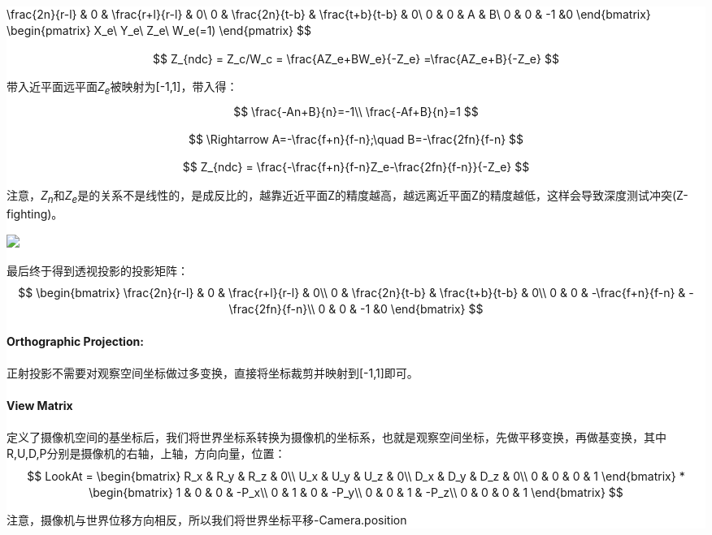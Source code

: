 \frac{2n}{r-l} & 0 & \frac{r+l}{r-l} & 0\\
0 & \frac{2n}{t-b} & \frac{t+b}{t-b} & 0\\
0 & 0 & A & B\\
0 & 0 & -1 &0
\end{bmatrix}
\begin{pmatrix}
X_e\\ Y_e\\ Z_e\\ W_e(=1)
\end{pmatrix}
$$

$$
Z_{ndc} = Z_c/W_c = \frac{AZ_e+BW_e}{-Z_e} =\frac{AZ_e+B}{-Z_e}
$$

带入近平面远平面$Z_e$被映射为[-1,1]，带入得：
$$
\frac{-An+B}{n}=-1\\
\frac{-Af+B}{n}=1
$$

$$
\Rightarrow A=-\frac{f+n}{f-n};\quad B=-\frac{2fn}{f-n}
$$

$$
Z_{ndc} = \frac{-\frac{f+n}{f-n}Z_e-\frac{2fn}{f-n}}{-Z_e}
$$

注意，$Z_n$和$Z_e$是的关系不是线性的，是成反比的，越靠近近平面Z的精度越高，越远离近平面Z的精度越低，这样会导致深度测试冲突(Z-fighting)。

![](gl_projectionmatrix07.png)

最后终于得到透视投影的投影矩阵：
$$
\begin{bmatrix}
\frac{2n}{r-l} & 0 & \frac{r+l}{r-l} & 0\\
0 & \frac{2n}{t-b} & \frac{t+b}{t-b} & 0\\
0 & 0 & -\frac{f+n}{f-n} & -\frac{2fn}{f-n}\\
0 & 0 & -1 &0
\end{bmatrix}
$$

#### Orthographic Projection:

正射投影不需要对观察空间坐标做过多变换，直接将坐标裁剪并映射到[-1,1]即可。

#### View Matrix

定义了摄像机空间的基坐标后，我们将世界坐标系转换为摄像机的坐标系，也就是观察空间坐标，先做平移变换，再做基变换，其中R,U,D,P分别是摄像机的右轴，上轴，方向向量，位置：
$$
LookAt = 
\begin{bmatrix}
R_x & R_y & R_z & 0\\
U_x & U_y & U_z & 0\\
D_x & D_y & D_z & 0\\
0 & 0 & 0 & 1
\end{bmatrix}
*
\begin{bmatrix}
1 & 0 & 0 & -P_x\\
0 & 1 & 0 & -P_y\\
0 & 0 & 1 & -P_z\\
0 & 0 & 0 & 1
\end{bmatrix}
$$

<p class="note note-danger">注意，摄像机与世界位移方向相反，所以我们将世界坐标平移-Camera.position</p>